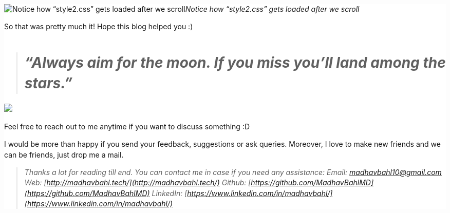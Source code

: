 ![Notice how “style2.css” gets loaded after we scroll](https://cdn-images-1.medium.com/max/2712/1*OjqAM4RdGlztPuGBd69RMg.gif)*Notice how “style2.css” gets loaded after we scroll*

So that was pretty much it! Hope this blog helped you :)

> # *“Always aim for the moon. If you miss you’ll land among the stars.”*

![](https://cdn-images-1.medium.com/max/2000/0*7RLU2PeptbVcKRZg.png)

Feel free to reach out to me anytime if you want to discuss something :D

I would be more than happy if you send your feedback, suggestions or ask queries. Moreover, I love to make new friends and we can be friends, just drop me a mail.
> *Thanks a lot for reading till end. You can contact me in case if you need any assistance:
Email: madhavbahl10@gmail.com
Web: [http://madhavbahl.tech/](http://madhavbahl.tech/)
Github: [https://github.com/MadhavBahlMD](https://github.com/MadhavBahlMD)
LinkedIn: [https://www.linkedin.com/in/madhavbahl/](https://www.linkedin.com/in/madhavbahl/)*
